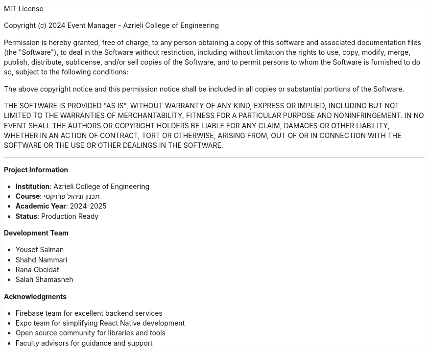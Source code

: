  MIT License

Copyright (c) 2024 Event Manager - Azrieli College of Engineering

Permission is hereby granted, free of charge, to any person obtaining a copy
of this software and associated documentation files (the "Software"), to deal
in the Software without restriction, including without limitation the rights
to use, copy, modify, merge, publish, distribute, sublicense, and/or sell
copies of the Software, and to permit persons to whom the Software is
furnished to do so, subject to the following conditions:

The above copyright notice and this permission notice shall be included in all
copies or substantial portions of the Software.

THE SOFTWARE IS PROVIDED "AS IS", WITHOUT WARRANTY OF ANY KIND, EXPRESS OR
IMPLIED, INCLUDING BUT NOT LIMITED TO THE WARRANTIES OF MERCHANTABILITY,
FITNESS FOR A PARTICULAR PURPOSE AND NONINFRINGEMENT. IN NO EVENT SHALL THE
AUTHORS OR COPYRIGHT HOLDERS BE LIABLE FOR ANY CLAIM, DAMAGES OR OTHER
LIABILITY, WHETHER IN AN ACTION OF CONTRACT, TORT OR OTHERWISE, ARISING FROM,
OUT OF OR IN CONNECTION WITH THE SOFTWARE OR THE USE OR OTHER DEALINGS IN THE
SOFTWARE.

---

**Project Information**
- **Institution**: Azrieli College of Engineering
- **Course**: תכנון וניהול פרויקטי
- **Academic Year**: 2024-2025
- **Status**: Production Ready

**Development Team**
- Yousef Salman
- Shahd Nammari
- Rana Obeidat
- Salah Shamasneh

**Acknowledgments**
- Firebase team for excellent backend services
- Expo team for simplifying React Native development
- Open source community for libraries and tools
- Faculty advisors for guidance and support

